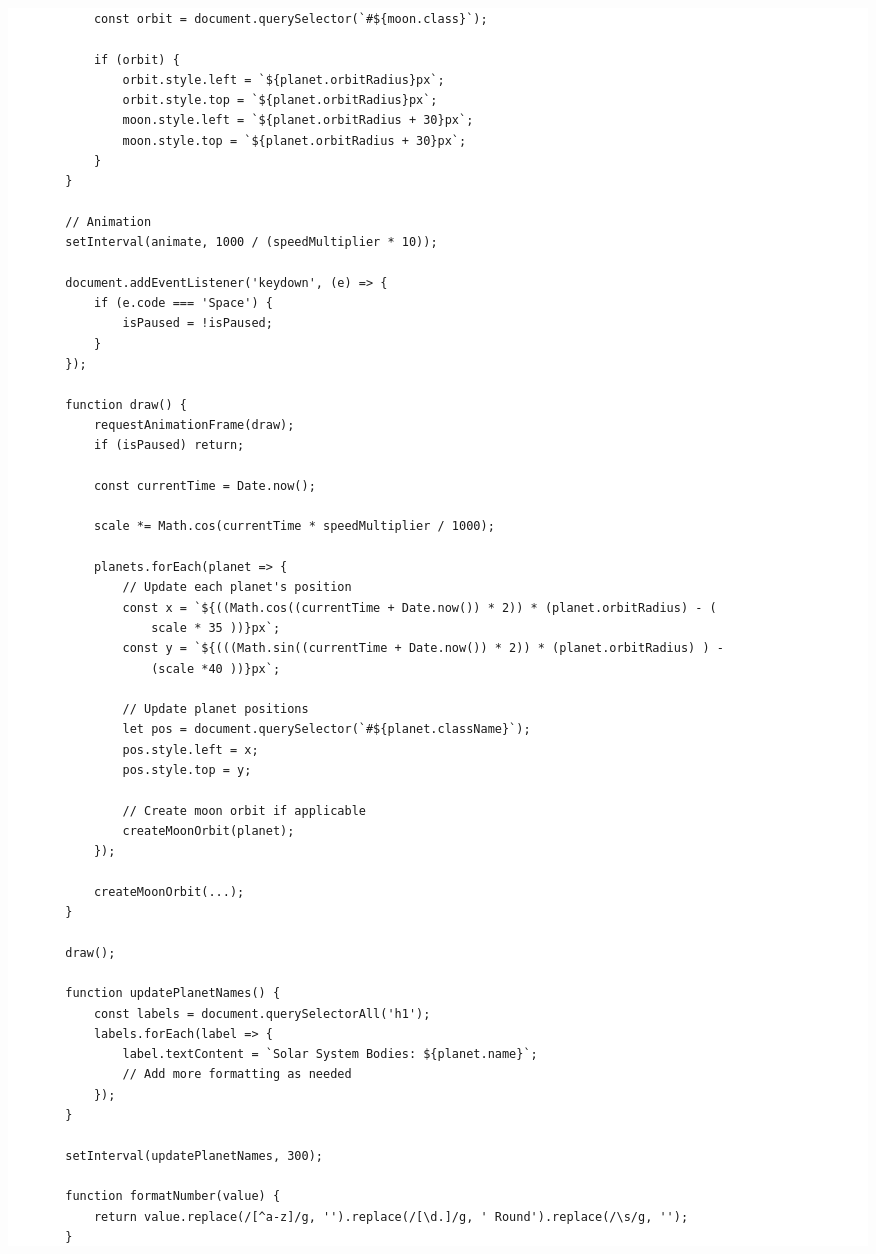 ```html
            const orbit = document.querySelector(`#${moon.class}`);

            if (orbit) {
                orbit.style.left = `${planet.orbitRadius}px`;
                orbit.style.top = `${planet.orbitRadius}px`;
                moon.style.left = `${planet.orbitRadius + 30}px`;
                moon.style.top = `${planet.orbitRadius + 30}px`;
            }
        }

        // Animation
        setInterval(animate, 1000 / (speedMultiplier * 10));

        document.addEventListener('keydown', (e) => {
            if (e.code === 'Space') {
                isPaused = !isPaused;
            }
        });

        function draw() {
            requestAnimationFrame(draw);
            if (isPaused) return;

            const currentTime = Date.now();

            scale *= Math.cos(currentTime * speedMultiplier / 1000);

            planets.forEach(planet => {
                // Update each planet's position
                const x = `${((Math.cos((currentTime + Date.now()) * 2)) * (planet.orbitRadius) - (
                    scale * 35 ))}px`;
                const y = `${(((Math.sin((currentTime + Date.now()) * 2)) * (planet.orbitRadius) ) -
                    (scale *40 ))}px`;

                // Update planet positions
                let pos = document.querySelector(`#${planet.className}`);
                pos.style.left = x;
                pos.style.top = y;

                // Create moon orbit if applicable
                createMoonOrbit(planet);
            });

            createMoonOrbit(...);
        }

        draw();

        function updatePlanetNames() {
            const labels = document.querySelectorAll('h1');
            labels.forEach(label => {
                label.textContent = `Solar System Bodies: ${planet.name}`;
                // Add more formatting as needed
            });
        }

        setInterval(updatePlanetNames, 300);

        function formatNumber(value) {
            return value.replace(/[^a-z]/g, '').replace(/[\d.]/g, ' Round').replace(/\s/g, '');
        }

```